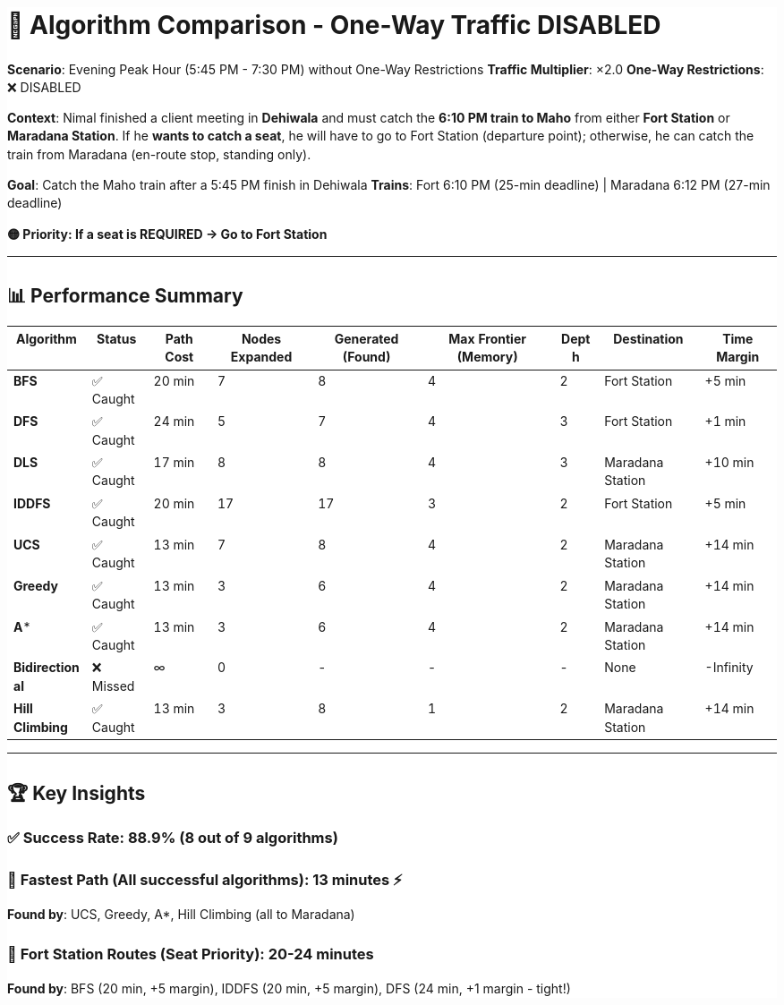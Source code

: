 # 🚗 Algorithm Comparison - One-Way Traffic DISABLED

**Scenario**: Evening Peak Hour (5:45 PM - 7:30 PM) without One-Way Restrictions
**Traffic Multiplier**: ×2.0
**One-Way Restrictions**: ❌ DISABLED

**Context**: Nimal finished a client meeting in **Dehiwala** and must catch the **6:10 PM train to Maho** from either **Fort Station** or **Maradana Station**. If he **wants to catch a seat**, he will have to go to Fort Station (departure point); otherwise, he can catch the train from Maradana (en-route stop, standing only).

**Goal**: Catch the Maho train after a 5:45 PM finish in Dehiwala
**Trains**: Fort 6:10 PM (25-min deadline) | Maradana 6:12 PM (27-min deadline)

**🟡 Priority: If a seat is REQUIRED → Go to Fort Station**

---

## 📊 Performance Summary

| Algorithm | Status | Path Cost | Nodes Expanded | Generated (Found) | Max Frontier (Memory) | Depth | Destination | Time Margin |
|-----------|--------|-----------|----------------|-------------------|-----------------------|-------|-------------|-------------|
| **BFS** | ✅ Caught | 20 min | 7 | 8 | 4 | 2 | Fort Station | +5 min |
| **DFS** | ✅ Caught | 24 min | 5 | 7 | 4 | 3 | Fort Station | +1 min |
| **DLS** | ✅ Caught | 17 min | 8 | 8 | 4 | 3 | Maradana Station | +10 min |
| **IDDFS** | ✅ Caught | 20 min | 17 | 17 | 3 | 2 | Fort Station | +5 min |
| **UCS** | ✅ Caught | 13 min | 7 | 8 | 4 | 2 | Maradana Station | +14 min |
| **Greedy** | ✅ Caught | 13 min | 3 | 6 | 4 | 2 | Maradana Station | +14 min |
| **A*** | ✅ Caught | 13 min | 3 | 6 | 4 | 2 | Maradana Station | +14 min |
| **Bidirectional** | ❌ Missed | ∞ | 0 | - | - | - | None | -Infinity |
| **Hill Climbing** | ✅ Caught | 13 min | 3 | 8 | 1 | 2 | Maradana Station | +14 min |

---

## 🏆 Key Insights

### ✅ **Success Rate**: 88.9% (8 out of 9 algorithms)

### 🥇 **Fastest Path** (All successful algorithms): 13 minutes ⚡
**Found by**: UCS, Greedy, A*, Hill Climbing (all to Maradana)

### 🎯 **Fort Station Routes** (Seat Priority): 20-24 minutes
**Found by**: BFS (20 min, +5 margin), IDDFS (20 min, +5 margin), DFS (24 min, +1 margin - tight!)

